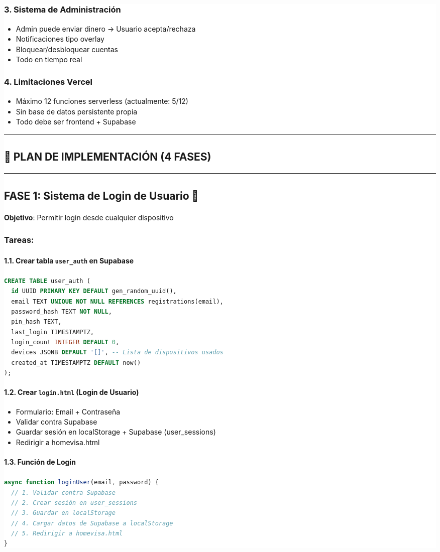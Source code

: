 ### **3. Sistema de Administración**
- Admin puede enviar dinero → Usuario acepta/rechaza
- Notificaciones tipo overlay
- Bloquear/desbloquear cuentas
- Todo en tiempo real

### **4. Limitaciones Vercel**
- Máximo 12 funciones serverless (actualmente: 5/12)
- Sin base de datos persistente propia
- Todo debe ser frontend + Supabase

---

## 🚀 PLAN DE IMPLEMENTACIÓN (4 FASES)

---

## **FASE 1: Sistema de Login de Usuario** 🔐
**Objetivo**: Permitir login desde cualquier dispositivo

### **Tareas**:

#### **1.1. Crear tabla `user_auth` en Supabase**
```sql
CREATE TABLE user_auth (
  id UUID PRIMARY KEY DEFAULT gen_random_uuid(),
  email TEXT UNIQUE NOT NULL REFERENCES registrations(email),
  password_hash TEXT NOT NULL,
  pin_hash TEXT,
  last_login TIMESTAMPTZ,
  login_count INTEGER DEFAULT 0,
  devices JSONB DEFAULT '[]', -- Lista de dispositivos usados
  created_at TIMESTAMPTZ DEFAULT now()
);
```

#### **1.2. Crear `login.html` (Login de Usuario)**
- Formulario: Email + Contraseña
- Validar contra Supabase
- Guardar sesión en localStorage + Supabase (user_sessions)
- Redirigir a homevisa.html

#### **1.3. Función de Login**
```javascript
async function loginUser(email, password) {
  // 1. Validar contra Supabase
  // 2. Crear sesión en user_sessions
  // 3. Guardar en localStorage
  // 4. Cargar datos de Supabase a localStorage
  // 5. Redirigir a homevisa.html
}
```
